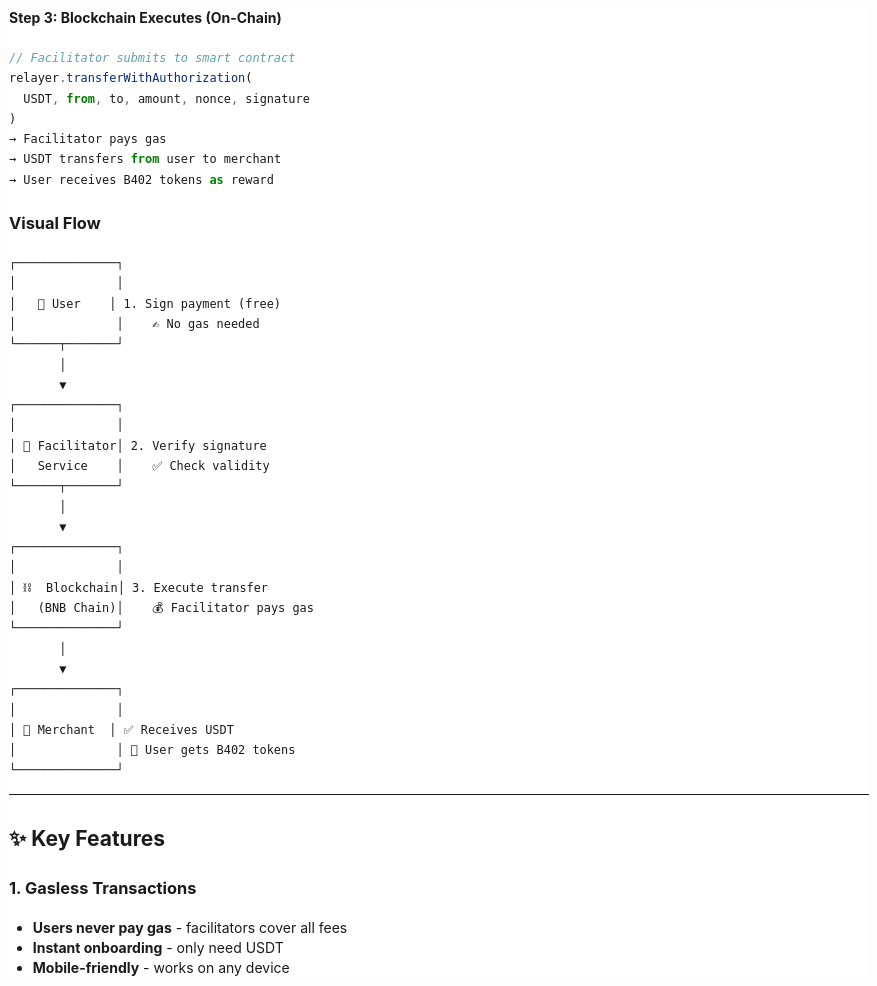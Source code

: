 #### Step 3: Blockchain Executes (On-Chain)
```javascript
// Facilitator submits to smart contract
relayer.transferWithAuthorization(
  USDT, from, to, amount, nonce, signature
)
→ Facilitator pays gas
→ USDT transfers from user to merchant
→ User receives B402 tokens as reward
```

### Visual Flow

```
┌──────────────┐
│              │
│   👤 User    │ 1. Sign payment (free)
│              │    ✍️ No gas needed
└──────┬───────┘
       │
       ▼
┌──────────────┐
│              │
│ 🏦 Facilitator│ 2. Verify signature
│   Service    │    ✅ Check validity
└──────┬───────┘
       │
       ▼
┌──────────────┐
│              │
│ ⛓️  Blockchain│ 3. Execute transfer
│   (BNB Chain)│    💰 Facilitator pays gas
└──────────────┘
       │
       ▼
┌──────────────┐
│              │
│ 🏪 Merchant  │ ✅ Receives USDT
│              │ 🎁 User gets B402 tokens
└──────────────┘
```

---

## ✨ Key Features

### 1. Gasless Transactions
- **Users never pay gas** - facilitators cover all fees
- **Instant onboarding** - only need USDT
- **Mobile-friendly** - works on any device

